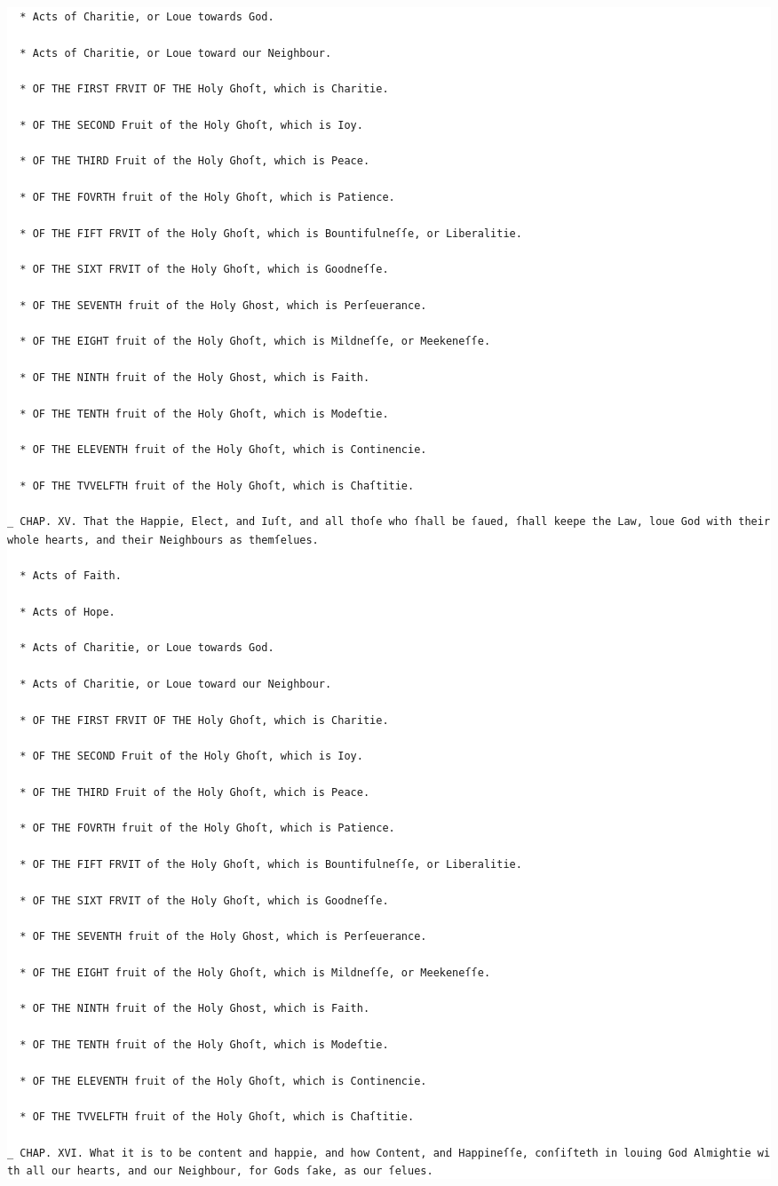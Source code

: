       * Acts of Charitie, or Loue towards God.

      * Acts of Charitie, or Loue toward our Neighbour.

      * OF THE FIRST FRVIT OF THE Holy Ghoſt, which is Charitie.

      * OF THE SECOND Fruit of the Holy Ghoſt, which is Ioy.

      * OF THE THIRD Fruit of the Holy Ghoſt, which is Peace.

      * OF THE FOVRTH fruit of the Holy Ghoſt, which is Patience.

      * OF THE FIFT FRVIT of the Holy Ghoſt, which is Bountifulneſſe, or Liberalitie.

      * OF THE SIXT FRVIT of the Holy Ghoſt, which is Goodneſſe.

      * OF THE SEVENTH fruit of the Holy Ghost, which is Perſeuerance.

      * OF THE EIGHT fruit of the Holy Ghoſt, which is Mildneſſe, or Meekeneſſe.

      * OF THE NINTH fruit of the Holy Ghost, which is Faith.

      * OF THE TENTH fruit of the Holy Ghoſt, which is Modeſtie.

      * OF THE ELEVENTH fruit of the Holy Ghoſt, which is Continencie.

      * OF THE TVVELFTH fruit of the Holy Ghoſt, which is Chaſtitie.

    _ CHAP. XV. That the Happie, Elect, and Iuſt, and all thoſe who ſhall be ſaued, ſhall keepe the Law, loue God with their whole hearts, and their Neighbours as themſelues.

      * Acts of Faith.

      * Acts of Hope.

      * Acts of Charitie, or Loue towards God.

      * Acts of Charitie, or Loue toward our Neighbour.

      * OF THE FIRST FRVIT OF THE Holy Ghoſt, which is Charitie.

      * OF THE SECOND Fruit of the Holy Ghoſt, which is Ioy.

      * OF THE THIRD Fruit of the Holy Ghoſt, which is Peace.

      * OF THE FOVRTH fruit of the Holy Ghoſt, which is Patience.

      * OF THE FIFT FRVIT of the Holy Ghoſt, which is Bountifulneſſe, or Liberalitie.

      * OF THE SIXT FRVIT of the Holy Ghoſt, which is Goodneſſe.

      * OF THE SEVENTH fruit of the Holy Ghost, which is Perſeuerance.

      * OF THE EIGHT fruit of the Holy Ghoſt, which is Mildneſſe, or Meekeneſſe.

      * OF THE NINTH fruit of the Holy Ghost, which is Faith.

      * OF THE TENTH fruit of the Holy Ghoſt, which is Modeſtie.

      * OF THE ELEVENTH fruit of the Holy Ghoſt, which is Continencie.

      * OF THE TVVELFTH fruit of the Holy Ghoſt, which is Chaſtitie.

    _ CHAP. XVI. What it is to be content and happie, and how Content, and Happineſſe, conſiſteth in louing God Almightie with all our hearts, and our Neighbour, for Gods ſake, as our ſelues.
